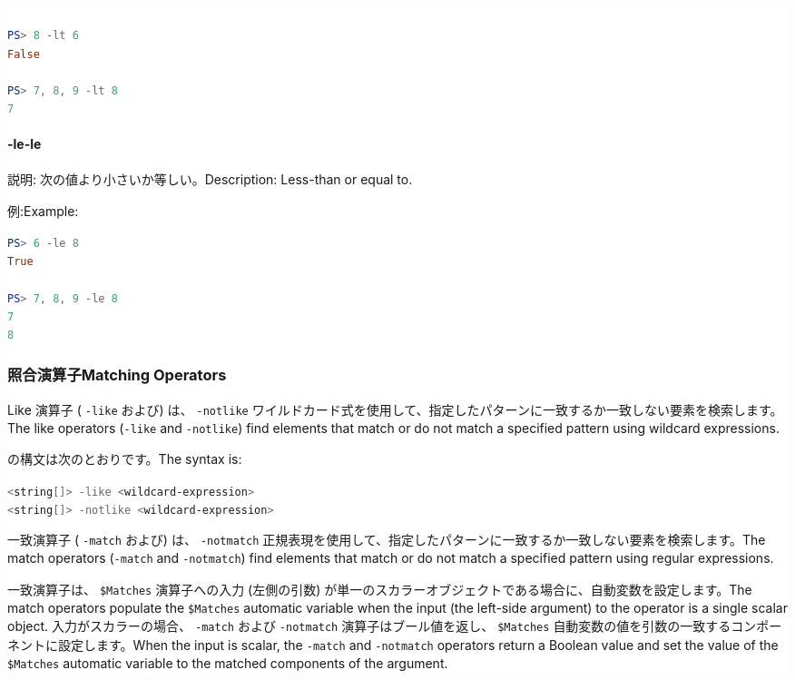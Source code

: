 ```powershell

PS> 8 -lt 6
False

PS> 7, 8, 9 -lt 8
7
```

#### <a name="-le"></a><span data-ttu-id="9eebc-201">-le</span><span class="sxs-lookup"><span data-stu-id="9eebc-201">-le</span></span>

<span data-ttu-id="9eebc-202">説明: 次の値より小さいか等しい。</span><span class="sxs-lookup"><span data-stu-id="9eebc-202">Description: Less-than or equal to.</span></span>

<span data-ttu-id="9eebc-203">例:</span><span class="sxs-lookup"><span data-stu-id="9eebc-203">Example:</span></span>

```powershell
PS> 6 -le 8
True

PS> 7, 8, 9 -le 8
7
8
```

### <a name="matching-operators"></a><span data-ttu-id="9eebc-204">照合演算子</span><span class="sxs-lookup"><span data-stu-id="9eebc-204">Matching Operators</span></span>

<span data-ttu-id="9eebc-205">Like 演算子 ( `-like` および) は、 `-notlike` ワイルドカード式を使用して、指定したパターンに一致するか一致しない要素を検索します。</span><span class="sxs-lookup"><span data-stu-id="9eebc-205">The like operators (`-like` and `-notlike`) find elements that match or do not match a specified pattern using wildcard expressions.</span></span>

<span data-ttu-id="9eebc-206">の構文は次のとおりです。</span><span class="sxs-lookup"><span data-stu-id="9eebc-206">The syntax is:</span></span>

```powershell
<string[]> -like <wildcard-expression>
<string[]> -notlike <wildcard-expression>
```

<span data-ttu-id="9eebc-207">一致演算子 ( `-match` および) は、 `-notmatch` 正規表現を使用して、指定したパターンに一致するか一致しない要素を検索します。</span><span class="sxs-lookup"><span data-stu-id="9eebc-207">The match operators (`-match` and `-notmatch`) find elements that match or do not match a specified pattern using regular expressions.</span></span>

<span data-ttu-id="9eebc-208">一致演算子は、 `$Matches` 演算子への入力 (左側の引数) が単一のスカラーオブジェクトである場合に、自動変数を設定します。</span><span class="sxs-lookup"><span data-stu-id="9eebc-208">The match operators populate the `$Matches` automatic variable when the input (the left-side argument) to the operator is a single scalar object.</span></span> <span data-ttu-id="9eebc-209">入力がスカラーの場合、 `-match` および `-notmatch` 演算子はブール値を返し、 `$Matches` 自動変数の値を引数の一致するコンポーネントに設定します。</span><span class="sxs-lookup"><span data-stu-id="9eebc-209">When the input is scalar, the `-match` and `-notmatch` operators return a Boolean value and set the value of the `$Matches` automatic variable to the matched components of the argument.</span></span>
